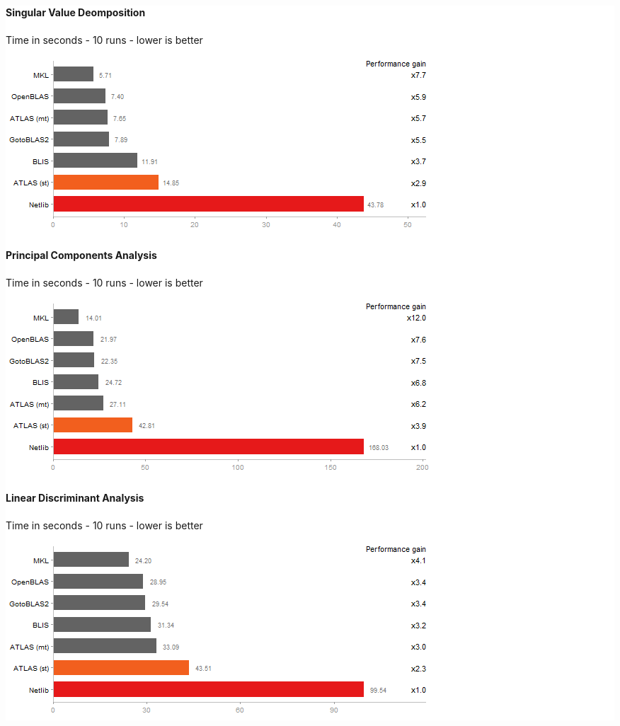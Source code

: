 

#### Singular Value Deomposition 

Time in seconds - 10 runs - lower is better

![](gen/img/img_ph_h8_b2_t3.png)



#### Principal Components Analysis 

Time in seconds - 10 runs - lower is better

![](gen/img/img_ph_h8_b2_t4.png)



#### Linear Discriminant Analysis 

Time in seconds - 10 runs - lower is better

![](gen/img/img_ph_h8_b2_t5.png)
